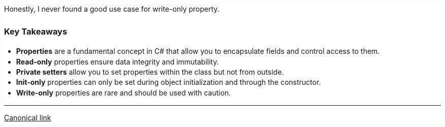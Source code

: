 Honestly, I never found a good use case for write-only property.

### Key Takeaways

- **Properties** are a fundamental concept in C# that allow you to encapsulate fields and control access to them.
- **Read-only** properties ensure data integrity and immutability.
- **Private setters** allow you to set properties within the class but not from outside.
- **Init-only** properties can only be set during object initialization and through the constructor.
- **Write-only** properties are rare and should be used with caution.

---

[Canonical link](https://medium.com/@ravindradevrani/lets-dive-into-various-types-of-properties-in-c-1a0f733066a0)
